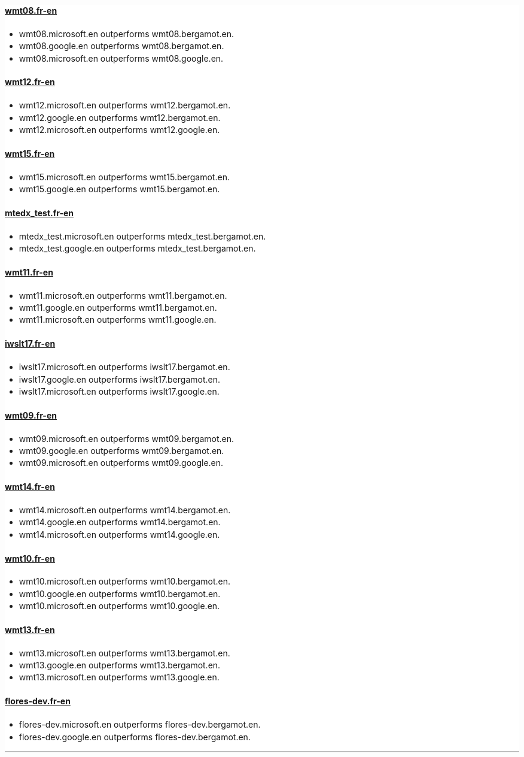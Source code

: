 #### [wmt08.fr-en](fr-en/wmt08.fr-en.cometcompare)
- wmt08.microsoft.en outperforms wmt08.bergamot.en.
- wmt08.google.en outperforms wmt08.bergamot.en.
- wmt08.microsoft.en outperforms wmt08.google.en.

#### [wmt12.fr-en](fr-en/wmt12.fr-en.cometcompare)
- wmt12.microsoft.en outperforms wmt12.bergamot.en.
- wmt12.google.en outperforms wmt12.bergamot.en.
- wmt12.microsoft.en outperforms wmt12.google.en.

#### [wmt15.fr-en](fr-en/wmt15.fr-en.cometcompare)
- wmt15.microsoft.en outperforms wmt15.bergamot.en.
- wmt15.google.en outperforms wmt15.bergamot.en.

#### [mtedx_test.fr-en](fr-en/mtedx_test.fr-en.cometcompare)
- mtedx_test.microsoft.en outperforms mtedx_test.bergamot.en.
- mtedx_test.google.en outperforms mtedx_test.bergamot.en.

#### [wmt11.fr-en](fr-en/wmt11.fr-en.cometcompare)
- wmt11.microsoft.en outperforms wmt11.bergamot.en.
- wmt11.google.en outperforms wmt11.bergamot.en.
- wmt11.microsoft.en outperforms wmt11.google.en.

#### [iwslt17.fr-en](fr-en/iwslt17.fr-en.cometcompare)
- iwslt17.microsoft.en outperforms iwslt17.bergamot.en.
- iwslt17.google.en outperforms iwslt17.bergamot.en.
- iwslt17.microsoft.en outperforms iwslt17.google.en.

#### [wmt09.fr-en](fr-en/wmt09.fr-en.cometcompare)
- wmt09.microsoft.en outperforms wmt09.bergamot.en.
- wmt09.google.en outperforms wmt09.bergamot.en.
- wmt09.microsoft.en outperforms wmt09.google.en.

#### [wmt14.fr-en](fr-en/wmt14.fr-en.cometcompare)
- wmt14.microsoft.en outperforms wmt14.bergamot.en.
- wmt14.google.en outperforms wmt14.bergamot.en.
- wmt14.microsoft.en outperforms wmt14.google.en.

#### [wmt10.fr-en](fr-en/wmt10.fr-en.cometcompare)
- wmt10.microsoft.en outperforms wmt10.bergamot.en.
- wmt10.google.en outperforms wmt10.bergamot.en.
- wmt10.microsoft.en outperforms wmt10.google.en.

#### [wmt13.fr-en](fr-en/wmt13.fr-en.cometcompare)
- wmt13.microsoft.en outperforms wmt13.bergamot.en.
- wmt13.google.en outperforms wmt13.bergamot.en.
- wmt13.microsoft.en outperforms wmt13.google.en.

#### [flores-dev.fr-en](fr-en/flores-dev.fr-en.cometcompare)
- flores-dev.microsoft.en outperforms flores-dev.bergamot.en.
- flores-dev.google.en outperforms flores-dev.bergamot.en.

---